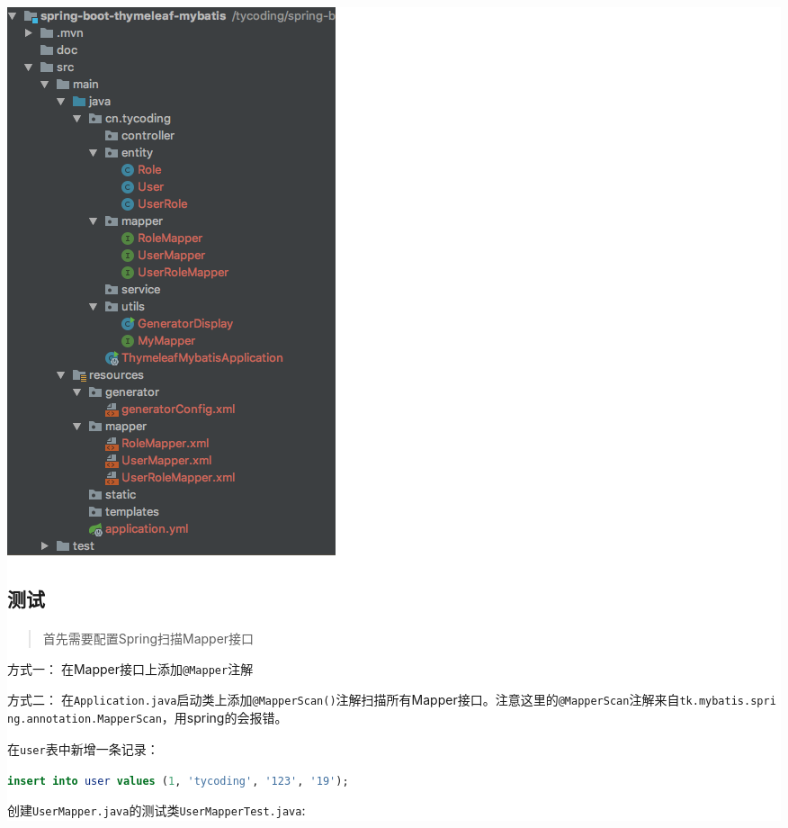 ![](doc/1.png)


## 测试

> 首先需要配置Spring扫描Mapper接口

方式一： 在Mapper接口上添加`@Mapper`注解

方式二： 在`Application.java`启动类上添加`@MapperScan()`注解扫描所有Mapper接口。注意这里的`@MapperScan`注解来自`tk.mybatis.spring.annotation.MapperScan`，用spring的会报错。

在`user`表中新增一条记录：

```sql
insert into user values (1, 'tycoding', '123', '19');
```

创建`UserMapper.java`的测试类`UserMapperTest.java`:
